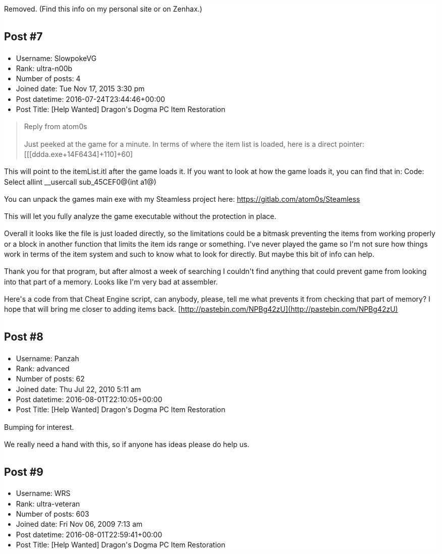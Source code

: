 Removed. (Find this info on my personal site or on Zenhax.)
## Post #7
- Username: SlowpokeVG
- Rank: ultra-n00b
- Number of posts: 4
- Joined date: Tue Nov 17, 2015 3:30 pm
- Post datetime: 2016-07-24T23:44:46+00:00
- Post Title: [Help Wanted] Dragon's Dogma PC Item Restoration

> Reply from atom0s
>
> Just peeked at the game for a minute. In terms of where the item list is loaded, here is a direct pointer:
[[[ddda.exe+14F6434]+110]+60]

This will point to the itemList.itl after the game loads it. If you want to look at how the game loads it, you can find that in:
Code: Select allint __usercall sub_45CEF0@<eax>(int a1@<esi>)

You can unpack the games main exe with my Steamless project here:
https://gitlab.com/atom0s/Steamless

This will let you fully analyze the game executable without the protection in place. 

Overall it looks like the file is just loaded directly, so the limitations could be a bitmask preventing the items from working properly or a block in another function that limits the item ids range or something. I've never played the game so I'm not sure how things work in terms of the item system and such to know what to look for directly. But maybe this bit of info can help.

Thank you for that program, but after almost a week of searching I couldn't find anything that could prevent game from looking into that part of a memory. Looks like I'm very bad at assembler.

Here's a code from that Cheat Engine script, can anybody, please, tell me what prevents it from checking that part of memory? I hope that will bring me closer to adding items back.
[http://pastebin.com/NPBg42zU](http://pastebin.com/NPBg42zU)
## Post #8
- Username: Panzah
- Rank: advanced
- Number of posts: 62
- Joined date: Thu Jul 22, 2010 5:11 am
- Post datetime: 2016-08-01T22:10:05+00:00
- Post Title: [Help Wanted] Dragon's Dogma PC Item Restoration

Bumping for interest.

We really need a hand with this, so if anyone has ideas please do help us.
## Post #9
- Username: WRS
- Rank: ultra-veteran
- Number of posts: 603
- Joined date: Fri Nov 06, 2009 7:13 am
- Post datetime: 2016-08-01T22:59:41+00:00
- Post Title: [Help Wanted] Dragon's Dogma PC Item Restoration
